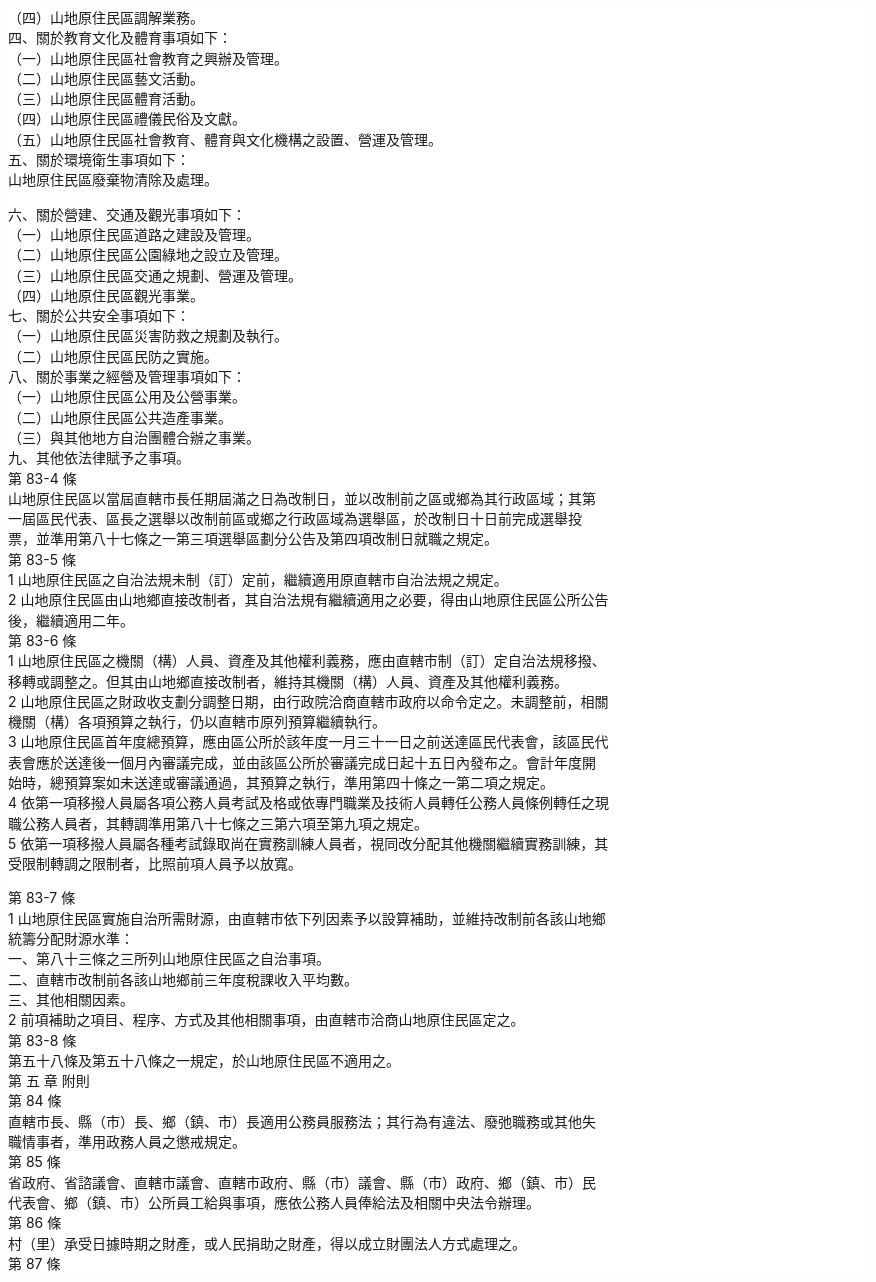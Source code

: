 （四）山地原住民區調解業務。  
四、關於教育文化及體育事項如下：  
（一）山地原住民區社會教育之興辦及管理。  
（二）山地原住民區藝文活動。  
（三）山地原住民區體育活動。  
（四）山地原住民區禮儀民俗及文獻。  
（五）山地原住民區社會教育、體育與文化機構之設置、營運及管理。  
五、關於環境衛生事項如下：  
山地原住民區廢棄物清除及處理。  


六、關於營建、交通及觀光事項如下：  
（一）山地原住民區道路之建設及管理。  
（二）山地原住民區公園綠地之設立及管理。  
（三）山地原住民區交通之規劃、營運及管理。  
（四）山地原住民區觀光事業。  
七、關於公共安全事項如下：  
（一）山地原住民區災害防救之規劃及執行。  
（二）山地原住民區民防之實施。  
八、關於事業之經營及管理事項如下：  
（一）山地原住民區公用及公營事業。  
（二）山地原住民區公共造產事業。  
（三）與其他地方自治團體合辦之事業。  
九、其他依法律賦予之事項。  
第 83-4 條  
山地原住民區以當屆直轄市長任期屆滿之日為改制日，並以改制前之區或鄉為其行政區域；其第  
一屆區民代表、區長之選舉以改制前區或鄉之行政區域為選舉區，於改制日十日前完成選舉投  
票，並準用第八十七條之一第三項選舉區劃分公告及第四項改制日就職之規定。  
第 83-5 條  
1 山地原住民區之自治法規未制（訂）定前，繼續適用原直轄市自治法規之規定。  
2 山地原住民區由山地鄉直接改制者，其自治法規有繼續適用之必要，得由山地原住民區公所公告  
後，繼續適用二年。  
第 83-6 條  
1 山地原住民區之機關（構）人員、資產及其他權利義務，應由直轄市制（訂）定自治法規移撥、  
移轉或調整之。但其由山地鄉直接改制者，維持其機關（構）人員、資產及其他權利義務。  
2 山地原住民區之財政收支劃分調整日期，由行政院洽商直轄市政府以命令定之。未調整前，相關  
機關（構）各項預算之執行，仍以直轄市原列預算繼續執行。  
3 山地原住民區首年度總預算，應由區公所於該年度一月三十一日之前送達區民代表會，該區民代  
表會應於送達後一個月內審議完成，並由該區公所於審議完成日起十五日內發布之。會計年度開  
始時，總預算案如未送達或審議通過，其預算之執行，準用第四十條之一第二項之規定。  
4 依第一項移撥人員屬各項公務人員考試及格或依專門職業及技術人員轉任公務人員條例轉任之現  
職公務人員者，其轉調準用第八十七條之三第六項至第九項之規定。  
5 依第一項移撥人員屬各種考試錄取尚在實務訓練人員者，視同改分配其他機關繼續實務訓練，其  
受限制轉調之限制者，比照前項人員予以放寬。  


第 83-7 條  
1 山地原住民區實施自治所需財源，由直轄市依下列因素予以設算補助，並維持改制前各該山地鄉  
統籌分配財源水準：  
一、第八十三條之三所列山地原住民區之自治事項。  
二、直轄市改制前各該山地鄉前三年度稅課收入平均數。  
三、其他相關因素。  
2 前項補助之項目、程序、方式及其他相關事項，由直轄市洽商山地原住民區定之。  
第 83-8 條  
第五十八條及第五十八條之一規定，於山地原住民區不適用之。  
第 五 章 附則  
第 84 條  
直轄市長、縣（市）長、鄉（鎮、市）長適用公務員服務法；其行為有違法、廢弛職務或其他失  
職情事者，準用政務人員之懲戒規定。  
第 85 條  
省政府、省諮議會、直轄市議會、直轄市政府、縣（市）議會、縣（市）政府、鄉（鎮、市）民  
代表會、鄉（鎮、市）公所員工給與事項，應依公務人員俸給法及相關中央法令辦理。  
第 86 條  
村（里）承受日據時期之財產，或人民捐助之財產，得以成立財團法人方式處理之。  
第 87 條  